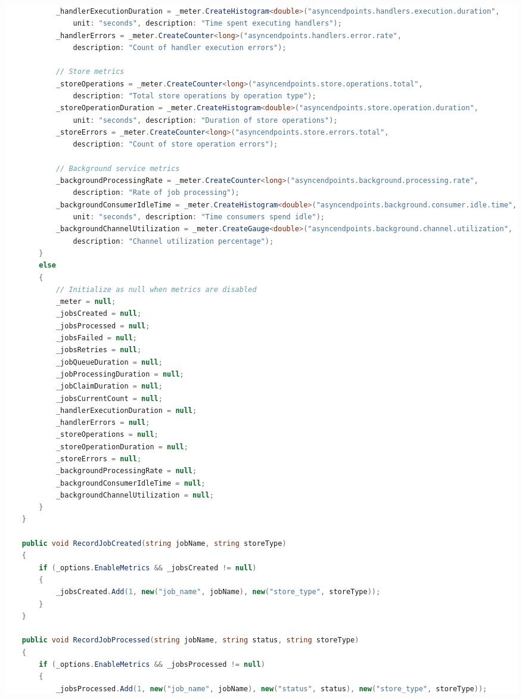 ```csharp
            _handlerExecutionDuration = _meter.CreateHistogram<double>("asyncendpoints.handlers.execution.duration", 
                unit: "seconds", description: "Time spent executing handlers");
            _handlerErrors = _meter.CreateCounter<long>("asyncendpoints.handlers.error.rate", 
                description: "Count of handler execution errors");
            
            // Store metrics
            _storeOperations = _meter.CreateCounter<long>("asyncendpoints.store.operations.total", 
                description: "Total store operations by operation type");
            _storeOperationDuration = _meter.CreateHistogram<double>("asyncendpoints.store.operation.duration", 
                unit: "seconds", description: "Duration of store operations");
            _storeErrors = _meter.CreateCounter<long>("asyncendpoints.store.errors.total", 
                description: "Count of store operation errors");
            
            // Background service metrics
            _backgroundProcessingRate = _meter.CreateCounter<long>("asyncendpoints.background.processing.rate", 
                description: "Rate of job processing");
            _backgroundConsumerIdleTime = _meter.CreateHistogram<double>("asyncendpoints.background.consumer.idle.time", 
                unit: "seconds", description: "Time consumers spend idle");
            _backgroundChannelUtilization = _meter.CreateGauge<double>("asyncendpoints.background.channel.utilization", 
                description: "Channel utilization percentage");
        }
        else
        {
            // Initialize as null when metrics are disabled
            _meter = null;
            _jobsCreated = null;
            _jobsProcessed = null;
            _jobsFailed = null;
            _jobsRetries = null;
            _jobQueueDuration = null;
            _jobProcessingDuration = null;
            _jobClaimDuration = null;
            _jobsCurrentCount = null;
            _handlerExecutionDuration = null;
            _handlerErrors = null;
            _storeOperations = null;
            _storeOperationDuration = null;
            _storeErrors = null;
            _backgroundProcessingRate = null;
            _backgroundConsumerIdleTime = null;
            _backgroundChannelUtilization = null;
        }
    }

    public void RecordJobCreated(string jobName, string storeType)
    {
        if (_options.EnableMetrics && _jobsCreated != null)
        {
            _jobsCreated.Add(1, new("job_name", jobName), new("store_type", storeType));
        }
    }

    public void RecordJobProcessed(string jobName, string status, string storeType)
    {
        if (_options.EnableMetrics && _jobsProcessed != null)
        {
            _jobsProcessed.Add(1, new("job_name", jobName), new("status", status), new("store_type", storeType));
```